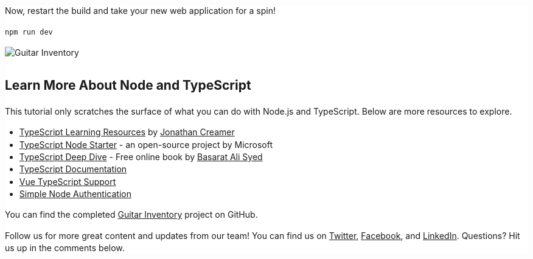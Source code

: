 ```javascript
```

Now, restart the build and take your new web application for a spin!

```bash
npm run dev
```

<img src="/img/blog/node-express-typescript/guitar-inventory-empty.jpg" alt="Guitar Inventory" width="800" class="center-image">

## Learn More About Node and TypeScript

This tutorial only scratches the surface of what you can do with Node.js and TypeScript. Below are more resources to explore.

* [TypeScript Learning Resources](https://medium.com/@jcreamer898/typescript-learning-resources-b1205a98c47c) by [Jonathan Creamer](https://twitter.com/jcreamer898)
* [TypeScript Node Starter](https://github.com/Microsoft/TypeScript-Node-Starter) - an open-source project by Microsoft
* [TypeScript Deep Dive](https://basarat.gitbooks.io/typescript/) - Free online book by [Basarat Ali Syed](https://twitter.com/basarat)
* [TypeScript Documentation](http://www.typescriptlang.org/docs/home.html)
* [Vue TypeScript Support](https://vuejs.org/v2/guide/typescript.html)
* [Simple Node Authentication](https://developer.okta.com/blog/2018/04/24/simple-node-authentication)

You can find the completed [Guitar Inventory](https://github.com/oktadeveloper/okta-node-express-typescript-vue-example) project on GitHub.

Follow us for more great content and updates from our team! You can find us on [Twitter](https://twitter.com/OktaDev), [Facebook](https://www.facebook.com/oktadevelopers/), and [LinkedIn](https://www.linkedin.com/company/oktadev/). Questions? Hit us up in the comments below.